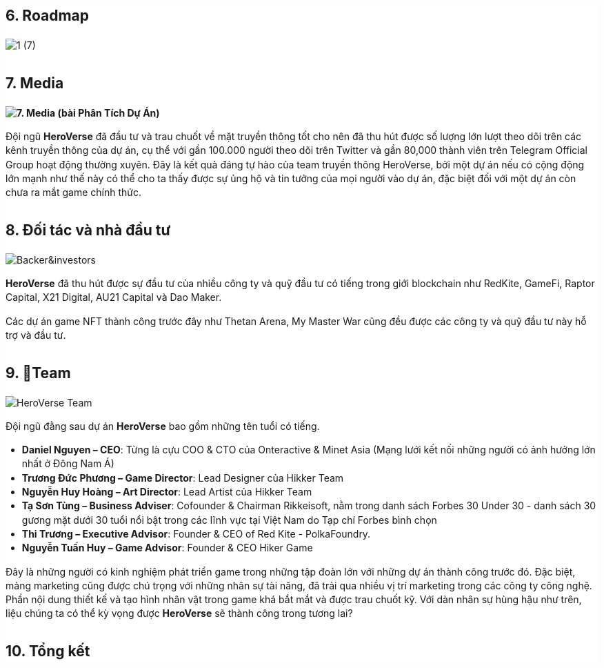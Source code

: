 ## **6. Roadmap**

![1 (7)](https://gql.dhunt.io/media/assets/dec301a0-9ddd-4349-b45e-3f111980e4fa?format=webp&width=1080)

## **7. Media**

**![7. Media (bài Phân Tích Dự Án)](https://gql.dhunt.io/media/assets/7932cb9d-02f3-4f7c-8c74-e4abd4dbd389?format=webp&width=1080)**

Đội ngũ **HeroVerse** đã đầu tư và trau chuốt về mặt truyền thông tốt cho nên đã thu hút được số lượng lớn lượt theo dõi trên các kênh truyền thông của dự án, cụ thể với gần 100.000 người theo dõi trên Twitter và gần 80,000 thành viên trên Telegram Official Group hoạt động thường xuyên. Đây là kết quả đáng tự hào của team truyền thông HeroVerse, bởi một dự án nếu có cộng động lớn mạnh như thế này có thể cho ta thấy được sự ủng hộ và tin tưởng của mọi người vào dự án, đặc biệt đối với một dự án còn chưa ra mắt game chính thức.

## **8.** Đối tác và nhà đầu tư

![Backer&investors](https://gql.dhunt.io/media/assets/f99e23b1-5de7-4c92-8f0d-18ccabd47c25?format=webp&width=1080)

**HeroVerse** đã thu hút được sự đầu tư của nhiều công ty và quỹ đầu tư có tiếng trong giới blockchain như RedKite, GameFi, Raptor Capital, X21 Digital, AU21 Capital và Dao Maker.

Các dự án game NFT thành công trước đây như Thetan Arena, My Master War cũng đều được các công ty và quỹ đầu tư này hỗ trợ và đầu tư.

## **9. Team**

![HeroVerse Team](https://gql.dhunt.io/media/assets/b71353bf-91c2-4207-8fa0-334a695b5adb?format=webp&width=1080)

Đội ngũ đằng sau dự án **HeroVerse** bao gồm những tên tuổi có tiếng.

- **Daniel Nguyen – CEO**: Từng là cựu COO & CTO của Onteractive & Minet Asia (Mạng lưới kết nối những người có ảnh hưởng lớn nhất ở Đông Nam Á)
- **Trương Đức Phương – Game Director**: Lead Designer của Hikker Team
- **Nguyễn Huy Hoàng – Art Director**: Lead Artist của Hikker Team
- **Tạ Sơn Tùng – Business Adviser**: Cofounder & Chairman Rikkeisoft, nằm trong danh sách Forbes 30 Under 30 - danh sách 30 gương mặt dưới 30 tuổi nổi bật trong các lĩnh vực tại Việt Nam do Tạp chí Forbes bình chọn
- **Thi Trương – Executive Advisor**: Founder & CEO of Red Kite - PolkaFoundry.
- **Nguyễn Tuấn Huy – Game Advisor**: Founder & CEO Hiker Game

Đây là những người có kinh nghiệm phát triển game trong những tập đoàn lớn với những dự án thành công trước đó. Đặc biệt, mảng marketing cũng được chú trọng với những nhân sự tài năng, đã trải qua nhiều vị trí marketing trong các công ty công nghệ. Phần nội dung thiết kế và tạo hình nhân vật trong game khá bắt mắt và được trau chuốt kỹ. Với dàn nhân sự hùng hậu như trên, liệu chúng ta có thể kỳ vọng được **HeroVerse** sẽ thành công trong tương lai?

## 10. Tổng kết

